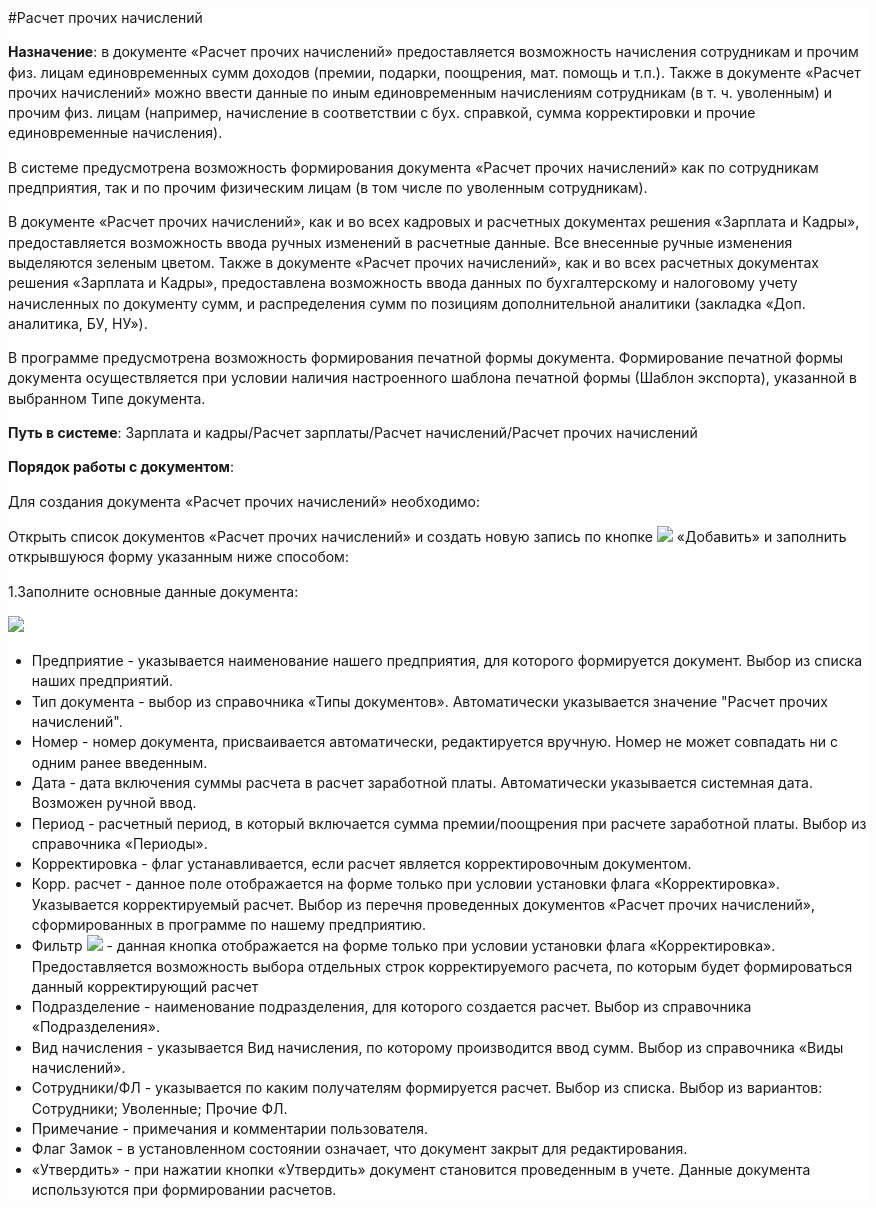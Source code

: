 ﻿#Расчет прочих начислений

**Назначение**: в документе «Расчет прочих начислений» предоставляется возможность начисления сотрудникам и прочим физ. лицам единовременных сумм доходов (премии, подарки, поощрения, мат. помощь и т.п.). Также в документе «Расчет прочих начислений» можно ввести данные по иным единовременным начислениям сотрудникам (в т. ч. уволенным) и прочим физ. лицам (например, начисление в соответствии с бух. справкой, сумма корректировки и прочие единовременные начисления).

В системе предусмотрена возможность формирования документа «Расчет прочих начислений» как по сотрудникам предприятия, так и по прочим физическим лицам (в том числе по уволенным сотрудникам).

В документе «Расчет прочих начислений», как и во всех кадровых и расчетных документах решения «Зарплата и Кадры», предоставляется возможность ввода ручных изменений в расчетные данные. Все внесенные ручные изменения выделяются зеленым цветом. Также в документе «Расчет прочих начислений», как и во всех расчетных документах решения «Зарплата и Кадры», предоставлена возможность ввода данных по бухгалтерскому и налоговому учету начисленных по документу сумм, и распределения сумм по позициям дополнительной аналитики (закладка «Доп. аналитика, БУ, НУ»).

В программе предусмотрена возможность формирования печатной формы документа. Формирование печатной формы документа осуществляется при условии наличия настроенного шаблона печатной формы (Шаблон экспорта), указанной в выбранном Типе документа. 

**Путь в системе**: Зарплата и кадры/Расчет зарплаты/Расчет начислений/Расчет прочих начислений

**Порядок работы с документом**:

Для создания документа «Расчет прочих начислений» необходимо: 

Открыть список документов «Расчет прочих начислений»  и создать новую запись по кнопке ![](topic:Com.AddFiles.Btn_Add.png) «Добавить» и заполнить открывшуюся форму указанным ниже способом:

1.Заполните основные данные документа:

![](topic:.AddFiles.Screenshot_3145.jpg)

* Предприятие - указывается наименование нашего предприятия, для которого формируется документ. Выбор из списка наших предприятий.
* Тип документа - выбор из справочника «Типы документов». Автоматически указывается значение "Расчет прочих начислений".
* Номер - номер документа, присваивается автоматически, редактируется вручную. Номер не может совпадать ни с одним ранее введенным.
* Дата - дата включения суммы расчета в расчет заработной платы. Автоматически указывается системная дата. Возможен ручной ввод.
* Период - расчетный период, в который включается сумма премии/поощрения при расчете заработной платы. Выбор из справочника «Периоды». 
* Корректировка - флаг устанавливается, если расчет является корректировочным документом.
* Корр. расчет - данное поле отображается на форме только при условии установки флага «Корректировка». Указывается корректируемый расчет. Выбор из перечня проведенных документов «Расчет прочих начислений», сформированных в программе по нашему предприятию.
* Фильтр ![](topic:Com.AddFiles.Btn_Filter.png) - данная кнопка отображается на форме только при условии установки флага «Корректировка». Предоставляется возможность выбора отдельных строк корректируемого расчета, по которым будет формироваться данный корректирующий расчет
* Подразделение - наименование подразделения, для которого создается расчет. Выбор из справочника «Подразделения».
* Вид начисления - указывается Вид начисления, по которому производится ввод сумм. Выбор из справочника «Виды начислений».
* Сотрудники/ФЛ - указывается по каким получателям формируется расчет. Выбор из списка. Выбор из вариантов: Сотрудники; Уволенные; Прочие ФЛ. 
* Примечание - примечания и комментарии пользователя.
* Флаг Замок  - в установленном состоянии означает, что документ закрыт для редактирования.
* «Утвердить» - при нажатии кнопки «Утвердить» документ становится проведенным в учете. Данные документа используются при формировании расчетов.
